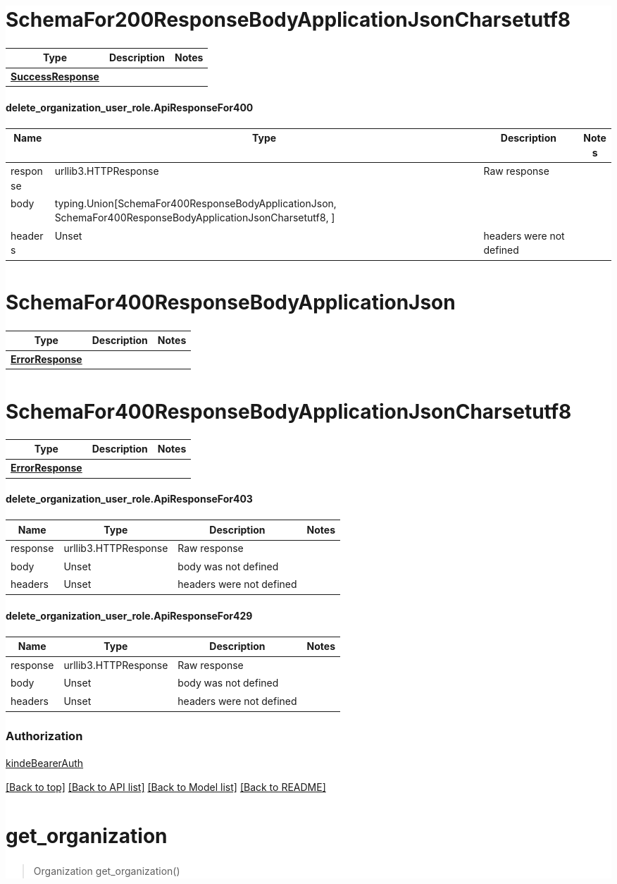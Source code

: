 # SchemaFor200ResponseBodyApplicationJsonCharsetutf8
Type | Description  | Notes
------------- | ------------- | -------------
[**SuccessResponse**](../../models/SuccessResponse.md) |  | 


#### delete_organization_user_role.ApiResponseFor400
Name | Type | Description  | Notes
------------- | ------------- | ------------- | -------------
response | urllib3.HTTPResponse | Raw response |
body | typing.Union[SchemaFor400ResponseBodyApplicationJson, SchemaFor400ResponseBodyApplicationJsonCharsetutf8, ] |  |
headers | Unset | headers were not defined |

# SchemaFor400ResponseBodyApplicationJson
Type | Description  | Notes
------------- | ------------- | -------------
[**ErrorResponse**](../../models/ErrorResponse.md) |  | 


# SchemaFor400ResponseBodyApplicationJsonCharsetutf8
Type | Description  | Notes
------------- | ------------- | -------------
[**ErrorResponse**](../../models/ErrorResponse.md) |  | 


#### delete_organization_user_role.ApiResponseFor403
Name | Type | Description  | Notes
------------- | ------------- | ------------- | -------------
response | urllib3.HTTPResponse | Raw response |
body | Unset | body was not defined |
headers | Unset | headers were not defined |

#### delete_organization_user_role.ApiResponseFor429
Name | Type | Description  | Notes
------------- | ------------- | ------------- | -------------
response | urllib3.HTTPResponse | Raw response |
body | Unset | body was not defined |
headers | Unset | headers were not defined |

### Authorization

[kindeBearerAuth](../../../README.md#kindeBearerAuth)

[[Back to top]](#__pageTop) [[Back to API list]](../../../README.md#documentation-for-api-endpoints) [[Back to Model list]](../../../README.md#documentation-for-models) [[Back to README]](../../../README.md)

# **get_organization**
<a name="get_organization"></a>
> Organization get_organization()
